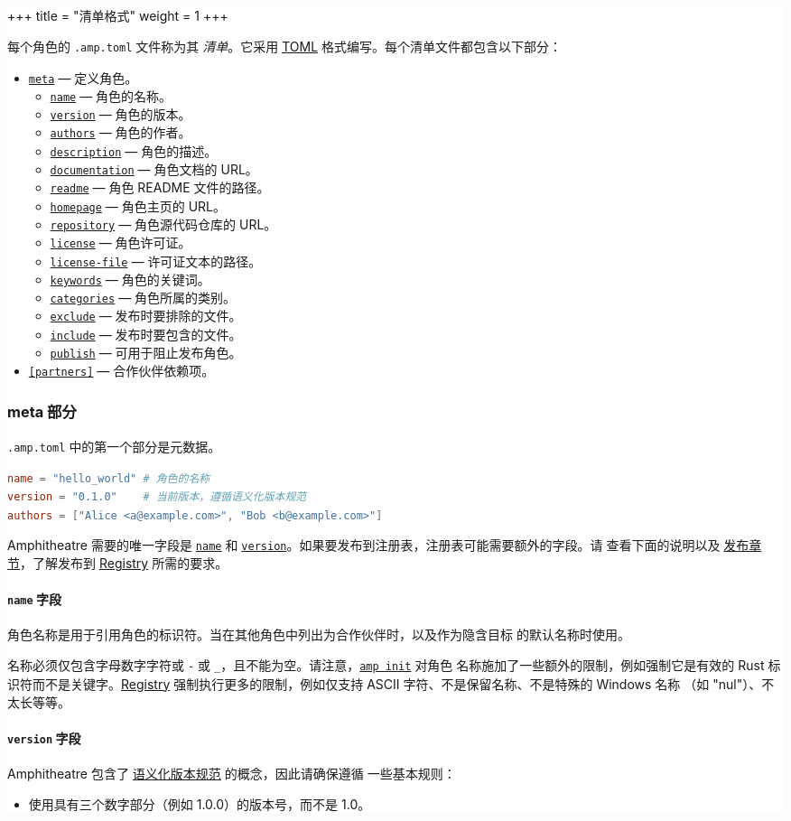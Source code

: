 +++
title = "清单格式"
weight = 1
+++

每个角色的 `.amp.toml` 文件称为其 *清单*。它采用 [TOML] 格式编写。每个清单文件都包含以下部分：

* [`meta`](#meta-bu-fen) — 定义角色。
  * [`name`](#name-zi-duan) — 角色的名称。
  * [`version`](#version-zi-duan) — 角色的版本。
  * [`authors`](#authors-zi-duan) — 角色的作者。
  * [`description`](#description-zi-duan) — 角色的描述。
  * [`documentation`](#documentation-zi-duan) — 角色文档的 URL。
  * [`readme`](#readme-zi-duan) — 角色 README 文件的路径。
  * [`homepage`](#homepage-zi-duan) — 角色主页的 URL。
  * [`repository`](#repository-zi-duan) — 角色源代码仓库的 URL。
  * [`license`](#license-he-license-file-zi-duan) — 角色许可证。
  * [`license-file`](#license-he-license-file-zi-duan) — 许可证文本的路径。
  * [`keywords`](#keywords-zi-duan) — 角色的关键词。
  * [`categories`](#categories-zi-duan) — 角色所属的类别。
  * [`exclude`](#exclude-he-include-zi-duan) — 发布时要排除的文件。
  * [`include`](#exclude-he-include-zi-duan) — 发布时要包含的文件。
  * [`publish`](#publish-zi-duan) — 可用于阻止发布角色。
* [`[partners]`](#partners-bu-fen) — 合作伙伴依赖项。

### meta 部分

`.amp.toml` 中的第一个部分是元数据。

```toml
name = "hello_world" # 角色的名称
version = "0.1.0"    # 当前版本，遵循语义化版本规范
authors = ["Alice <a@example.com>", "Bob <b@example.com>"]
```

Amphitheatre 需要的唯一字段是 [`name`](#name-zi-duan) 和
[`version`](#version-zi-duan)。如果要发布到注册表，注册表可能需要额外的字段。请
查看下面的说明以及 [发布章节][publishing]，了解发布到 [Registry] 所需的要求。

#### `name` 字段

角色名称是用于引用角色的标识符。当在其他角色中列出为合作伙伴时，以及作为隐含目标
的默认名称时使用。

名称必须仅包含字母数字字符或 `-` 或 `_`，且不能为空。请注意，[`amp init`] 对角色
名称施加了一些额外的限制，例如强制它是有效的 Rust 标识符而不是关键字。[Registry]
强制执行更多的限制，例如仅支持 ASCII 字符、不是保留名称、不是特殊的 Windows 名称
（如 "nul"）、不太长等等。

#### `version` 字段

Amphitheatre 包含了 [语义化版本规范](https://semver.org/) 的概念，因此请确保遵循
一些基本规则：
* 使用具有三个数字部分（例如 1.0.0）的版本号，而不是 1.0。


[gitignore]: https://git-scm.com/docs/gitignore
[`amp init`]: @/cli/init.md
[`amp run`]: @/cli/run.md
[registry]: https://github.com/amphitheatre-app/catalog
[publishing]: publishing
[spdx-2.3-license-expressions]: https://spdx.github.io/spdx-spec/v2.3/SPDX-license-expressions/
[spdx-license-list-3.20]: https://github.com/spdx/license-list-data/tree/v3.20
[SPDX 网站]: https://spdx.org
[TOML]: https://toml.io/
